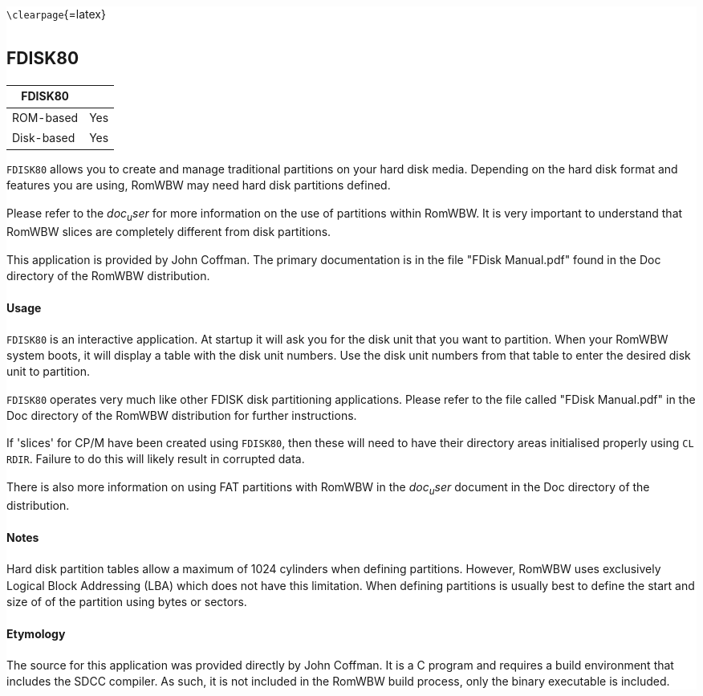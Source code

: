 `\clearpage`{=latex}

## FDISK80

| FDISK80             |   |
| --------------------|---|
| ROM-based           |Yes|
| Disk-based          |Yes|

`FDISK80` allows you to create and manage traditional partitions on
your hard disk media.  Depending on the hard disk format and features
you are using, RomWBW may need hard disk partitions defined.

Please refer to the $doc_user$ for more information on the use of
partitions within RomWBW.  It is very important to understand that
RomWBW slices are completely different from disk partitions.

This application is provided by John Coffman.  The primary
documentation is in the file "FDisk Manual.pdf" found in the
Doc directory of the RomWBW distribution.

#### Usage

`FDISK80` is an interactive application. At startup it will ask you
for the disk unit that you want to partition. When your RomWBW system
boots, it will display a table with the disk unit numbers. Use the
disk unit numbers from that table to enter the desired disk unit to
partition.

`FDISK80` operates very much like other FDISK disk partitioning
applications. Please refer to the file called "FDisk Manual.pdf" in
the Doc directory of the RomWBW distribution for further instructions.

If 'slices' for CP/M have been created using `FDISK80`, then these will
need to have their directory areas initialised properly using `CLRDIR`. 
Failure to do this will likely result in corrupted data.

There is also more information on using FAT partitions with RomWBW in
the $doc_user$ document in the Doc directory of the distribution.

#### Notes

Hard disk partition tables allow a maximum of 1024 cylinders when
defining partitions.  However, RomWBW uses exclusively Logical Block
Addressing (LBA) which does not have this limitation.  When defining
partitions is usually best to define the start and size of of the
partition using bytes or sectors.

#### Etymology

The source for this application was provided directly by John Coffman.
It is a C program and requires a build environment that includes the
SDCC compiler. As such, it is not included in the RomWBW build
process, only the binary executable is included.
